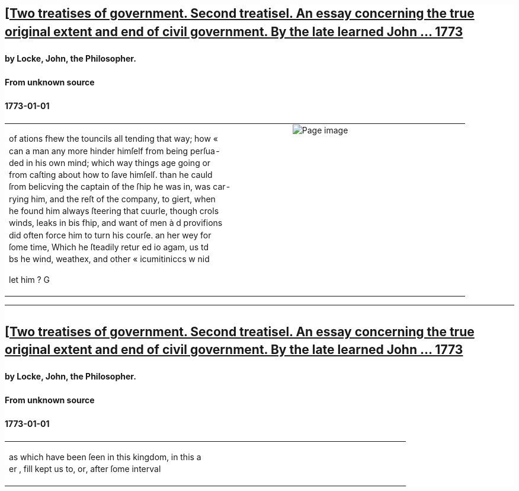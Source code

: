 
## [[Two treatises of government. Second treatisel. An essay concerning the true original extent and end of civil government. By the late learned John ...  1773](https://archive.org/details/bim_eighteenth-century_two-treatises-of-govern_locke-john-the-philoso_1773/page/n109/mode/1up?view=theater)

#### by Locke, John, the Philosopher.

#### From unknown source

#### 1773-01-01

<table style="width: 100%;"><tr><td style="width: 50%">

  
of ations fhew the touncils all tending that way; how «  
can a man any more hinder himſelf from being perſua-  
ded in his own mind; which way things age going or  
from caſting about how to ſave himſelſ. than he cauld  
ſrom belicving the captain of the ſhip he was in, was car-  
rying him, and the reſt of the company, to giert, when  
he found him always ſteering that cuurle, though crols  
winds, leaks in bis fhip, and want of men à d provifions  
did often force him to turn his courſe. an her wey for  
ſome time, Which he ſteadily retur ed io agam, us td  
bs he wind, weathex, and other « icumitiniccs w nid  
  
let him ? G
</td><td style="width: 50%; max-height: 75%; margin: auto; display: block;">
<img alt="Page image" src="https://iiif.archive.org/image/iiif/2/bim_eighteenth-century_two-treatises-of-govern_locke-john-the-philoso_1773%2Fbim_eighteenth-century_two-treatises-of-govern_locke-john-the-philoso_1773_jp2.zip%2Fbim_eighteenth-century_two-treatises-of-govern_locke-john-the-philoso_1773_jp2%2Fbim_eighteenth-century_two-treatises-of-govern_locke-john-the-philoso_1773_0109.jp2/pct:29.503165164013044,66.60550458715596,70.49683483598696,18.761467889908257/!600,600/0/default.jpg"/>
</td>
</tr></table>

---

## [[Two treatises of government. Second treatisel. An essay concerning the true original extent and end of civil government. By the late learned John ...  1773](https://archive.org/details/bim_eighteenth-century_two-treatises-of-govern_locke-john-the-philoso_1773/page/n116/mode/1up?view=theater)

#### by Locke, John, the Philosopher.

#### From unknown source

#### 1773-01-01

<table style="width: 100%;"><tr><td style="width: 50%">

  
as which have been ſeen in this kingdom, in this a  
er , fill kept us to, or, after ſome interval  
  
